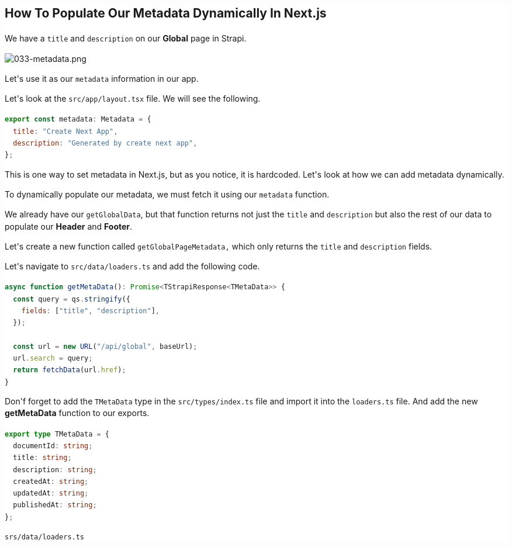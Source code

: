 ## How To Populate Our Metadata Dynamically In Next.js

We have a `title` and `description` on our **Global** page in Strapi.

![033-metadata.png](https://delicate-dawn-ac25646e6d.media.strapiapp.com/033_metadata_8e407cfa95.png)

Let's use it as our `metadata` information in our app.

Let's look at the `src/app/layout.tsx` file. We will see the following.

```jsx
export const metadata: Metadata = {
  title: "Create Next App",
  description: "Generated by create next app",
};
```

This is one way to set metadata in Next.js, but as you notice, it is hardcoded. Let's look at how we can add metadata dynamically.

To dynamically populate our metadata, we must fetch it using our `metadata` function.

We already have our `getGlobalData`, but that function returns not just the `title` and `description` but also the rest of our data to populate our **Header** and **Footer**.

Let's create a new function called `getGlobalPageMetadata,` which only returns the `title` and `description` fields.

Let's navigate to `src/data/loaders.ts` and add the following code.

```jsx
async function getMetaData(): Promise<TStrapiResponse<TMetaData>> {
  const query = qs.stringify({
    fields: ["title", "description"],
  });

  const url = new URL("/api/global", baseUrl);
  url.search = query;
  return fetchData(url.href);
}
```

Don'f forget to add the `TMetaData` type in the `src/types/index.ts` file and import it into the `loaders.ts` file. And add the new **getMetaData** function to our exports.

```ts
export type TMetaData = {
  documentId: string;
  title: string;
  description: string;
  createdAt: string;
  updatedAt: string;
  publishedAt: string;
};
```

`srs/data/loaders.ts`
